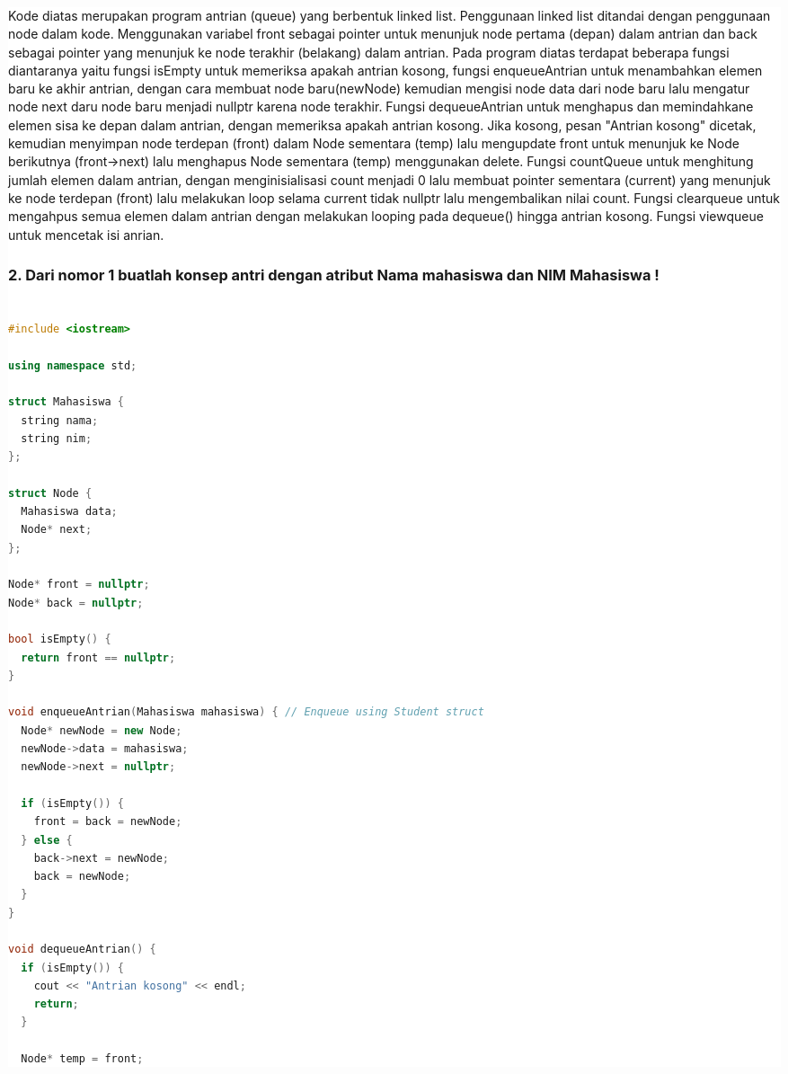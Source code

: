 Kode diatas merupakan program antrian (queue) yang berbentuk linked list. Penggunaan linked list ditandai dengan penggunaan node dalam kode. Menggunakan variabel front sebagai pointer untuk menunjuk node pertama (depan) dalam antrian dan back sebagai pointer yang menunjuk ke node terakhir (belakang) dalam antrian. Pada program diatas terdapat beberapa fungsi diantaranya yaitu fungsi isEmpty untuk memeriksa apakah antrian kosong, fungsi enqueueAntrian untuk menambahkan elemen baru ke akhir antrian, dengan cara membuat node baru(newNode) kemudian mengisi node data dari node baru lalu mengatur node next daru node baru menjadi nullptr karena node terakhir. Fungsi dequeueAntrian untuk menghapus dan memindahkane elemen sisa ke depan dalam antrian, dengan memeriksa apakah antrian kosong. Jika kosong, pesan "Antrian kosong" dicetak, kemudian menyimpan node terdepan (front) dalam Node sementara (temp) lalu mengupdate front untuk menunjuk ke Node berikutnya (front->next) lalu menghapus Node sementara (temp) menggunakan delete. Fungsi countQueue untuk menghitung jumlah elemen dalam antrian, dengan menginisialisasi count menjadi 0 lalu membuat pointer sementara (current) yang menunjuk ke node terdepan (front) lalu melakukan loop selama current tidak nullptr lalu mengembalikan nilai count. Fungsi clearqueue untuk mengahpus semua elemen dalam antrian dengan melakukan looping pada dequeue() hingga antrian kosong. Fungsi viewqueue untuk mencetak isi anrian.


 
### 2. Dari nomor 1 buatlah konsep antri dengan atribut Nama mahasiswa dan NIM Mahasiswa !


```C++

#include <iostream>

using namespace std;

struct Mahasiswa {
  string nama;
  string nim;
};

struct Node {
  Mahasiswa data;
  Node* next;
};

Node* front = nullptr;
Node* back = nullptr;

bool isEmpty() {
  return front == nullptr;
}

void enqueueAntrian(Mahasiswa mahasiswa) { // Enqueue using Student struct
  Node* newNode = new Node;
  newNode->data = mahasiswa;
  newNode->next = nullptr;

  if (isEmpty()) {
    front = back = newNode;
  } else {
    back->next = newNode;
    back = newNode;
  }
}

void dequeueAntrian() {
  if (isEmpty()) {
    cout << "Antrian kosong" << endl;
    return;
  }

  Node* temp = front;
```